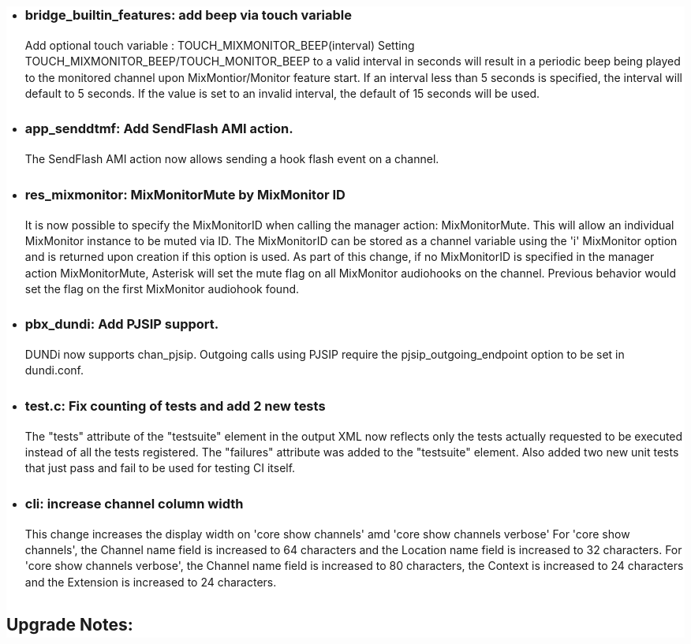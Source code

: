 - ### bridge_builtin_features: add beep via touch variable
  Add optional touch variable : TOUCH_MIXMONITOR_BEEP(interval)
  Setting TOUCH_MIXMONITOR_BEEP/TOUCH_MONITOR_BEEP to a valid
  interval in seconds will result in a periodic beep being
  played to the monitored channel upon MixMontior/Monitor
  feature start.
  If an interval less than 5 seconds is specified, the interval
  will default to 5 seconds.  If the value is set to an invalid
  interval, the default of 15 seconds will be used.

- ### app_senddtmf: Add SendFlash AMI action.
  The SendFlash AMI action now allows sending
  a hook flash event on a channel.

- ### res_mixmonitor: MixMonitorMute by MixMonitor ID
  It is now possible to specify the MixMonitorID when calling
  the manager action: MixMonitorMute.  This will allow an
  individual MixMonitor instance to be muted via ID.
  The MixMonitorID can be stored as a channel variable using
  the 'i' MixMonitor option and is returned upon creation if
  this option is used.
  As part of this change, if no MixMonitorID is specified in
  the manager action MixMonitorMute, Asterisk will set the mute
  flag on all MixMonitor audiohooks on the channel.  Previous
  behavior would set the flag on the first MixMonitor audiohook
  found.

- ### pbx_dundi: Add PJSIP support.
  DUNDi now supports chan_pjsip. Outgoing calls using
  PJSIP require the pjsip_outgoing_endpoint option
  to be set in dundi.conf.

- ### test.c: Fix counting of tests and add 2 new tests
  The "tests" attribute of the "testsuite" element in the
  output XML now reflects only the tests actually requested
  to be executed instead of all the tests registered.
  The "failures" attribute was added to the "testsuite"
  element.
  Also added two new unit tests that just pass and fail
  to be used for testing CI itself.

- ### cli: increase channel column width
  This change increases the display width on 'core show channels'
  amd 'core show channels verbose'
  For 'core show channels', the Channel name field is increased to
  64 characters and the Location name field is increased to 32
  characters.
  For 'core show channels verbose', the Channel name field is
  increased to 80 characters, the Context is increased to 24
  characters and the Extension is increased to 24 characters.


Upgrade Notes:
----------------------------------------
